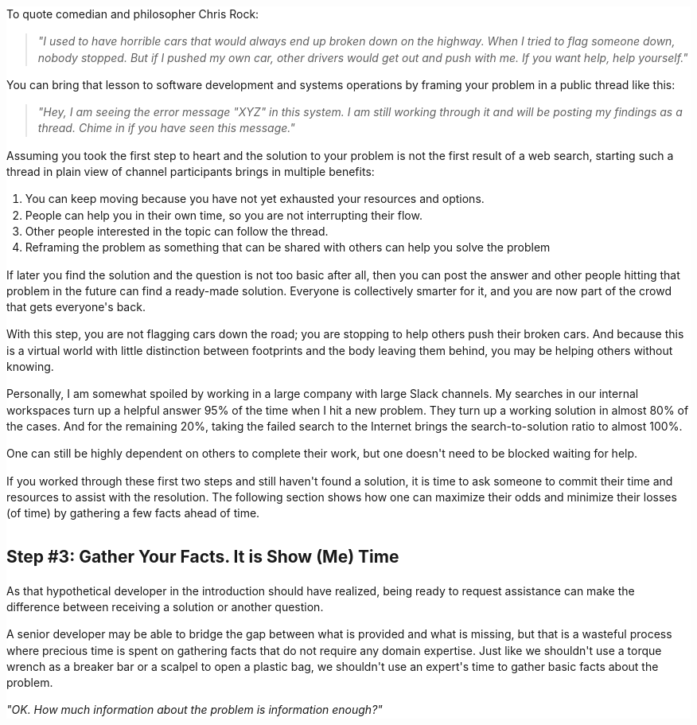 To quote comedian and philosopher Chris Rock:

> _"I used to have horrible cars that would always end up broken down on the highway. When I tried to flag someone down, nobody stopped. But if I pushed my own car, other drivers would get out and push with me. If you want help, help yourself."_

You can bring that lesson to software development and systems operations by framing your problem in a public thread like this:

> _"Hey, I am seeing the error message "XYZ" in this system. I am still working through it and will be posting my findings as a thread. Chime in if you have seen this message."_

Assuming you took the first step to heart and the solution to your problem is not the first result of a web search, starting such a thread in plain view of channel participants brings in multiple benefits:

1. You can keep moving because you have not yet exhausted your resources and options.
2. People can help you in their own time, so you are not interrupting their flow.
3. Other people interested in the topic can follow the thread.
4. Reframing the problem as something that can be shared with others can help you solve the problem

If later you find the solution and the question is not too basic after all, then you can post the answer and other people hitting that problem in the future can find a ready-made solution. Everyone is collectively smarter for it, and you are now part of the crowd that gets everyone's back.

With this step, you are not flagging cars down the road; you are stopping to help others push their broken cars. And because this is a virtual world with little distinction between footprints and the body leaving them behind, you may be helping others without knowing.

Personally, I am somewhat spoiled by working in a large company with large Slack channels. My searches in our internal workspaces turn up a helpful answer 95% of the time when I hit a new problem. They turn up a working solution in almost 80% of the cases. And for the remaining 20%, taking the failed search to the Internet brings the search-to-solution ratio to almost 100%.

One can still be highly dependent on others to complete their work, but one doesn't need to be blocked waiting for help.

If you worked through these first two steps and still haven't found a solution, it is time to ask someone to commit their time and resources to assist with the resolution. The following section shows how one can maximize their odds and minimize their losses (of time) by gathering a few facts ahead of time.

## Step #3: Gather Your Facts. It is Show (Me) Time

As that hypothetical developer in the introduction should have realized, being ready to request assistance can make the difference between receiving a solution or another question.

A senior developer may be able to bridge the gap between what is provided and what is missing, but that is a wasteful process where precious time is spent on gathering facts that do not require any domain expertise. Just like we shouldn't use a torque wrench as a breaker bar or a scalpel to open a plastic bag, we shouldn't use an expert's time to gather basic facts about the problem.

_"OK. How much information about the problem is information enough?"_
